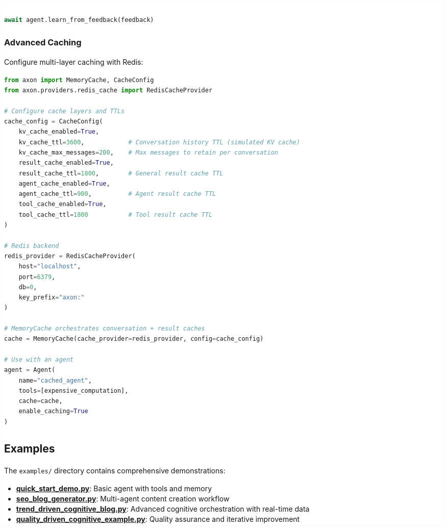 ```python

await agent.learn_from_feedback(feedback)
```

### Advanced Caching

Configure multi-layer caching with Redis:

```python
from axon import MemoryCache, CacheConfig
from axon.providers.redis_cache import RedisCacheProvider

# Configure cache layers and TTLs
cache_config = CacheConfig(
    kv_cache_enabled=True,
    kv_cache_ttl=3600,            # Conversation history TTL (simulated KV cache)
    kv_cache_max_messages=200,    # Max messages to retain per conversation
    result_cache_enabled=True,
    result_cache_ttl=1800,        # General result cache TTL
    agent_cache_enabled=True,
    agent_cache_ttl=900,          # Agent result cache TTL
    tool_cache_enabled=True,
    tool_cache_ttl=1800           # Tool result cache TTL
)

# Redis backend
redis_provider = RedisCacheProvider(
    host="localhost",
    port=6379,
    db=0,
    key_prefix="axon:"
)

# MemoryCache orchestrates conversation + result caches
cache = MemoryCache(cache_provider=redis_provider, config=cache_config)

# Use with an agent
agent = Agent(
    name="cached_agent",
    tools=[expensive_computation],
    cache=cache,
    enable_caching=True
)
```

## Examples

The `examples/` directory contains comprehensive demonstrations:

- **[quick_start_demo.py](examples/quick_start_demo.py)**: Basic agent with tools and memory
- **[seo_blog_generator.py](examples/seo_blog_generator.py)**: Multi-agent content creation workflow
- **[trend_driven_cognitive_blog.py](examples/trend_driven_cognitive_blog.py)**: Advanced cognitive orchestration with real-time data
- **[quality_driven_cognitive_example.py](examples/quality_driven_cognitive_example.py)**: Quality assurance and iterative improvement
